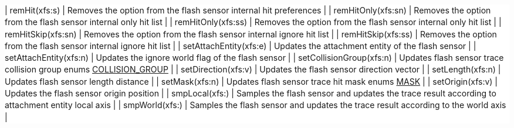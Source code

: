 | remHit(xfs:s) | Removes the option from the flash sensor internal hit preferences |
| remHitOnly(xfs:sn) | Removes the option from the flash sensor internal only hit list |
| remHitOnly(xfs:ss) | Removes the option from the flash sensor internal only hit list |
| remHitSkip(xfs:sn) | Removes the option from the flash sensor internal ignore hit list |
| remHitSkip(xfs:ss) | Removes the option from the flash sensor internal ignore hit list |
| setAttachEntity(xfs:e) | Updates the attachment entity of the flash sensor |
| setAttachEntity(xfs:n) | Updates the ignore world flag of the flash sensor |
| setCollisionGroup(xfs:n) | Updates flash sensor trace collision group enums [COLLISION_GROUP](https://wiki.garrysmod.com/page/Enums/COLLISION_GROUP) |
| setDirection(xfs:v) | Updates the flash sensor direction vector |
| setLength(xfs:n) | Updates flash sensor length distance |
| setMask(xfs:n) | Updates flash sensor trace hit mask enums [MASK](https://wiki.garrysmod.com/page/Enums/MASK) |
| setOrigin(xfs:v) | Updates the flash sensor origin position |
| smpLocal(xfs:) | Samples the flash sensor and updates the trace result according to attachment entity local axis |
| smpWorld(xfs:) | Samples the flash sensor and updates the trace result according to the world axis |

